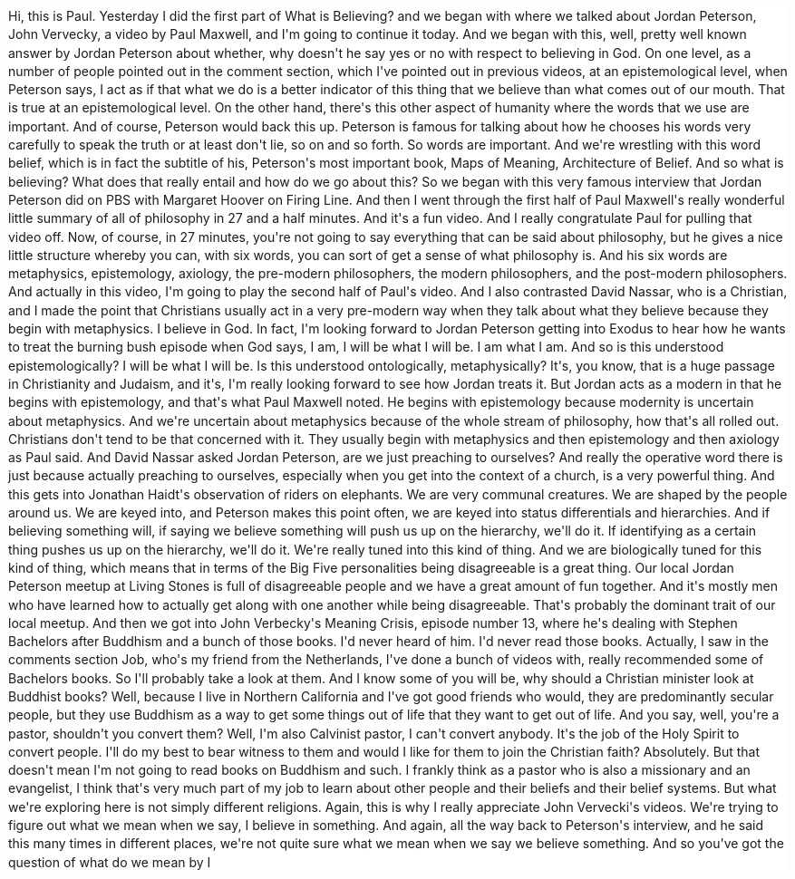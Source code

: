  Hi, this is Paul. Yesterday I did the first part of What is Believing? and we began with where we talked about Jordan Peterson, John Vervecky, a video by Paul Maxwell, and I'm going to continue it today. And we began with this, well, pretty well known answer by Jordan Peterson about whether, why doesn't he say yes or no with respect to believing in God. On one level, as a number of people pointed out in the comment section, which I've pointed out in previous videos, at an epistemological level, when Peterson says, I act as if that what we do is a better indicator of this thing that we believe than what comes out of our mouth. That is true at an epistemological level. On the other hand, there's this other aspect of humanity where the words that we use are important. And of course, Peterson would back this up. Peterson is famous for talking about how he chooses his words very carefully to speak the truth or at least don't lie, so on and so forth. So words are important. And we're wrestling with this word belief, which is in fact the subtitle of his, Peterson's most important book, Maps of Meaning, Architecture of Belief. And so what is believing? What does that really entail and how do we go about this? So we began with this very famous interview that Jordan Peterson did on PBS with Margaret Hoover on Firing Line. And then I went through the first half of Paul Maxwell's really wonderful little summary of all of philosophy in 27 and a half minutes. And it's a fun video. And I really congratulate Paul for pulling that video off. Now, of course, in 27 minutes, you're not going to say everything that can be said about philosophy, but he gives a nice little structure whereby you can, with six words, you can sort of get a sense of what philosophy is. And his six words are metaphysics, epistemology, axiology, the pre-modern philosophers, the modern philosophers, and the post-modern philosophers. And actually in this video, I'm going to play the second half of Paul's video. And I also contrasted David Nassar, who is a Christian, and I made the point that Christians usually act in a very pre-modern way when they talk about what they believe because they begin with metaphysics. I believe in God. In fact, I'm looking forward to Jordan Peterson getting into Exodus to hear how he wants to treat the burning bush episode when God says, I am, I will be what I will be. I am what I am. And so is this understood epistemologically? I will be what I will be. Is this understood ontologically, metaphysically? It's, you know, that is a huge passage in Christianity and Judaism, and it's, I'm really looking forward to see how Jordan treats it. But Jordan acts as a modern in that he begins with epistemology, and that's what Paul Maxwell noted. He begins with epistemology because modernity is uncertain about metaphysics. And we're uncertain about metaphysics because of the whole stream of philosophy, how that's all rolled out. Christians don't tend to be that concerned with it. They usually begin with metaphysics and then epistemology and then axiology as Paul said. And David Nassar asked Jordan Peterson, are we just preaching to ourselves? And really the operative word there is just because actually preaching to ourselves, especially when you get into the context of a church, is a very powerful thing. And this gets into Jonathan Haidt's observation of riders on elephants. We are very communal creatures. We are shaped by the people around us. We are keyed into, and Peterson makes this point often, we are keyed into status differentials and hierarchies. And if believing something will, if saying we believe something will push us up on the hierarchy, we'll do it. If identifying as a certain thing pushes us up on the hierarchy, we'll do it. We're really tuned into this kind of thing. And we are biologically tuned for this kind of thing, which means that in terms of the Big Five personalities being disagreeable is a great thing. Our local Jordan Peterson meetup at Living Stones is full of disagreeable people and we have a great amount of fun together. And it's mostly men who have learned how to actually get along with one another while being disagreeable. That's probably the dominant trait of our local meetup. And then we got into John Verbecky's Meaning Crisis, episode number 13, where he's dealing with Stephen Bachelors after Buddhism and a bunch of those books. I'd never heard of him. I'd never read those books. Actually, I saw in the comments section Job, who's my friend from the Netherlands, I've done a bunch of videos with, really recommended some of Bachelors books. So I'll probably take a look at them. And I know some of you will be, why should a Christian minister look at Buddhist books? Well, because I live in Northern California and I've got good friends who would, they are predominantly secular people, but they use Buddhism as a way to get some things out of life that they want to get out of life. And you say, well, you're a pastor, shouldn't you convert them? Well, I'm also Calvinist pastor, I can't convert anybody. It's the job of the Holy Spirit to convert people. I'll do my best to bear witness to them and would I like for them to join the Christian faith? Absolutely. But that doesn't mean I'm not going to read books on Buddhism and such. I frankly think as a pastor who is also a missionary and an evangelist, I think that's very much part of my job to learn about other people and their beliefs and their belief systems. But what we're exploring here is not simply different religions. Again, this is why I really appreciate John Vervecki's videos. We're trying to figure out what we mean when we say, I believe in something. And again, all the way back to Peterson's interview, and he said this many times in different places, we're not quite sure what we mean when we say we believe something. And so you've got the question of what do we mean by I